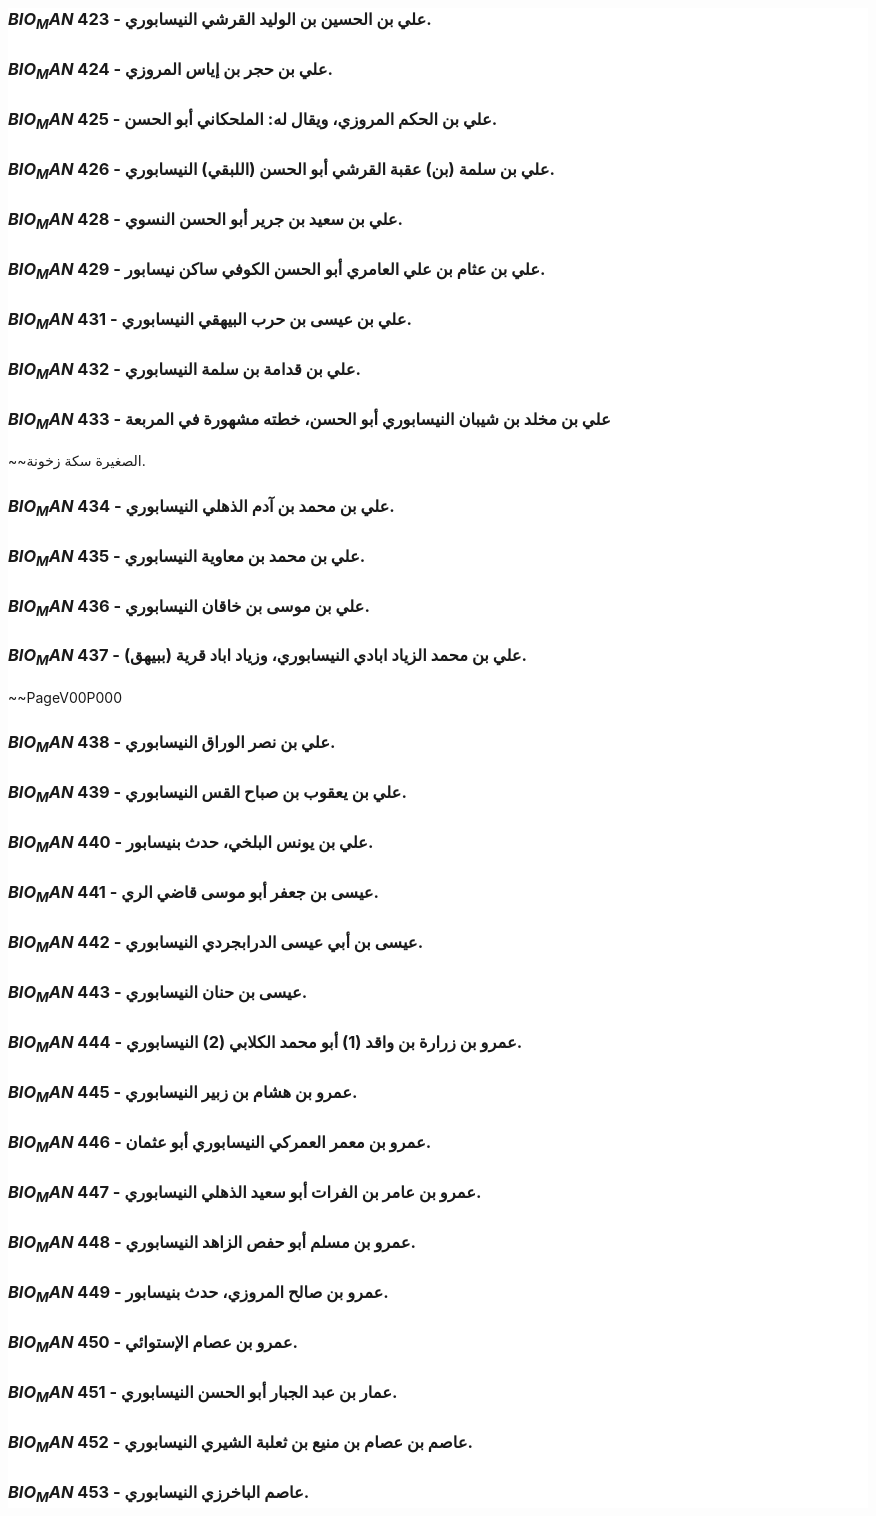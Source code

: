 ### $BIO_MAN$ 423 - علي بن الحسين بن الوليد القرشي النيسابوري.
### $BIO_MAN$ 424 - علي بن حجر بن إياس المروزي.
### $BIO_MAN$ 425 - علي بن الحكم المروزي، ويقال له: الملحكاني أبو الحسن.
### $BIO_MAN$ 426 - علي بن سلمة (بن) عقبة القرشي أبو الحسن (اللبقي) النيسابوري.
### $BIO_MAN$ 428 - علي بن سعيد بن جرير أبو الحسن النسوي.
### $BIO_MAN$ 429 - علي بن عثام بن علي العامري أبو الحسن الكوفي ساكن نيسابور.
### $BIO_MAN$ 431 - علي بن عيسى بن حرب البيهقي النيسابوري.
### $BIO_MAN$ 432 - علي بن قدامة بن سلمة النيسابوري.
### $BIO_MAN$ 433 - علي بن مخلد بن شيبان النيسابوري أبو الحسن، خطته مشهورة في المربعة
~~الصغيرة سكة زخونة.
### $BIO_MAN$ 434 - علي بن محمد بن آدم الذهلي النيسابوري.
### $BIO_MAN$ 435 - علي بن محمد بن معاوية النيسابوري.
### $BIO_MAN$ 436 - علي بن موسى بن خاقان النيسابوري.
### $BIO_MAN$ 437 - علي بن محمد الزياد ابادي النيسابوري، وزياد اباد قرية (ببيهق).
~~PageV00P000
### $BIO_MAN$ 438 - علي بن نصر الوراق النيسابوري.
### $BIO_MAN$ 439 - علي بن يعقوب بن صباح القس النيسابوري.
### $BIO_MAN$ 440 - علي بن يونس البلخي، حدث بنيسابور.
### $BIO_MAN$ 441 - عيسى بن جعفر أبو موسى قاضي الري.
### $BIO_MAN$ 442 - عيسى بن أبي عيسى الدرابجردي النيسابوري.
### $BIO_MAN$ 443 - عيسى بن حنان النيسابوري.
### $BIO_MAN$ 444 - عمرو بن زرارة بن واقد (1) أبو محمد الكلابي (2) النيسابوري.
### $BIO_MAN$ 445 - عمرو بن هشام بن زبير النيسابوري.
### $BIO_MAN$ 446 - عمرو بن معمر العمركي النيسابوري أبو عثمان.
### $BIO_MAN$ 447 - عمرو بن عامر بن الفرات أبو سعيد الذهلي النيسابوري.
### $BIO_MAN$ 448 - عمرو بن مسلم أبو حفص الزاهد النيسابوري.
### $BIO_MAN$ 449 - عمرو بن صالح المروزي، حدث بنيسابور.
### $BIO_MAN$ 450 - عمرو بن عصام الإستوائي.
### $BIO_MAN$ 451 - عمار بن عبد الجبار أبو الحسن النيسابوري.
### $BIO_MAN$ 452 - عاصم بن عصام بن منيع بن ثعلبة الشيري النيسابوري.
### $BIO_MAN$ 453 - عاصم الباخرزي النيسابوري.